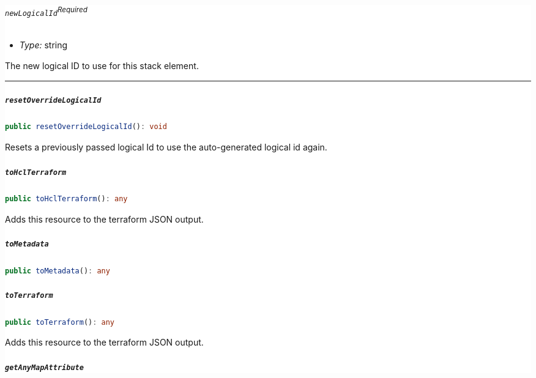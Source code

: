 ###### `newLogicalId`<sup>Required</sup> <a name="newLogicalId" id="rhizo-co-terraform-provider-oci.dataOciClusterPlacementGroupsClusterPlacementGroups.DataOciClusterPlacementGroupsClusterPlacementGroups.overrideLogicalId.parameter.newLogicalId"></a>

- *Type:* string

The new logical ID to use for this stack element.

---

##### `resetOverrideLogicalId` <a name="resetOverrideLogicalId" id="rhizo-co-terraform-provider-oci.dataOciClusterPlacementGroupsClusterPlacementGroups.DataOciClusterPlacementGroupsClusterPlacementGroups.resetOverrideLogicalId"></a>

```typescript
public resetOverrideLogicalId(): void
```

Resets a previously passed logical Id to use the auto-generated logical id again.

##### `toHclTerraform` <a name="toHclTerraform" id="rhizo-co-terraform-provider-oci.dataOciClusterPlacementGroupsClusterPlacementGroups.DataOciClusterPlacementGroupsClusterPlacementGroups.toHclTerraform"></a>

```typescript
public toHclTerraform(): any
```

Adds this resource to the terraform JSON output.

##### `toMetadata` <a name="toMetadata" id="rhizo-co-terraform-provider-oci.dataOciClusterPlacementGroupsClusterPlacementGroups.DataOciClusterPlacementGroupsClusterPlacementGroups.toMetadata"></a>

```typescript
public toMetadata(): any
```

##### `toTerraform` <a name="toTerraform" id="rhizo-co-terraform-provider-oci.dataOciClusterPlacementGroupsClusterPlacementGroups.DataOciClusterPlacementGroupsClusterPlacementGroups.toTerraform"></a>

```typescript
public toTerraform(): any
```

Adds this resource to the terraform JSON output.

##### `getAnyMapAttribute` <a name="getAnyMapAttribute" id="rhizo-co-terraform-provider-oci.dataOciClusterPlacementGroupsClusterPlacementGroups.DataOciClusterPlacementGroupsClusterPlacementGroups.getAnyMapAttribute"></a>
